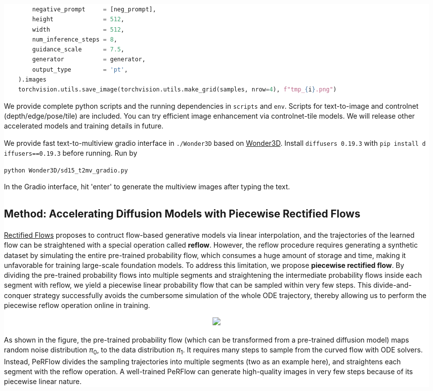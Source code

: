 ```python
        negative_prompt     = [neg_prompt],
        height              = 512,
        width               = 512,
        num_inference_steps = 8, 
        guidance_scale      = 7.5,
        generator           = generator,
        output_type         = 'pt',
    ).images
    torchvision.utils.save_image(torchvision.utils.make_grid(samples, nrow=4), f"tmp_{i}.png")
```

We provide complete python scripts and the running dependencies in ```scripts``` and ```env```. Scripts for text-to-image and controlnet (depth/edge/pose/tile) are included. You can try efficient image enhancement via controlnet-tile models. We will release other accelerated models and training details in future.

We provide fast text-to-multiview gradio interface in ```./Wonder3D``` based on [Wonder3D](https://github.com/xxlong0/Wonder3D).
Install ```diffusers 0.19.3``` with ```pip install diffusers==0.19.3``` before running.
Run by 

```
python Wonder3D/sd15_t2mv_gradio.py
```

In the Gradio interface, hit 'enter' to generate the multiview images after typing the text.


## Method: Accelerating Diffusion Models with Piecewise Rectified Flows

[Rectified Flows](https://github.com/gnobitab/RectifiedFlow) proposes to contruct flow-based generative models via linear interpolation, and the trajectories of the learned flow can be straightened with a special operation called **reflow**. 
However, the reflow procedure requires generating a synthetic dataset by simulating the entire pre-trained probability flow, which consumes a huge amount of storage and time, making it unfavorable for training large-scale foundation models.
To address this limitation, we propose **piecewise rectified flow**. By dividing the pre-trained probability flows into multiple segments and straightening the intermediate probability flows inside each segment with reflow, we yield a piecewise linear probability flow that can be sampled within very few steps.
This divide-and-conquer strategy successfully avoids the cumbersome simulation of the whole ODE trajectory, thereby allowing us to perform the piecewise reflow operation online in training.

<p align="middle">
  <img src='assets/perflow.png' width='512'>
</p>

As shown in the figure, the pre-trained probability flow (which can be transformed from a pre-trained diffusion model) maps random noise distribution $\pi_0$, to the data distribution $\pi_1$. 
It requires many steps to sample from the curved flow with ODE solvers.
Instead, PeRFlow divides the sampling trajectories into multiple segments (two as an example here), and straightens each segment with the reflow operation. 
A well-trained PeRFlow can generate high-quality images in very few steps because of its piecewise linear nature. 
